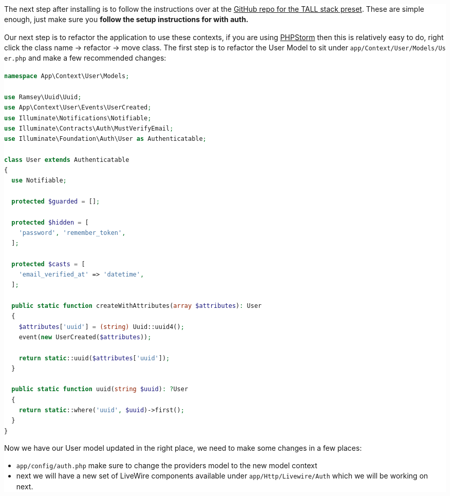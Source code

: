 The next step after installing is to follow the instructions over at the [GitHub repo for the TALL stack preset](https://github.com/laravel-frontend-presets/tall). These are simple enough, just make sure you **follow the setup instructions for with auth.**

Our next step is to refactor the application to use these contexts, if you are using [PHPStorm](https://www.jetbrains.com/phpstorm/) then this is relatively easy to do, right click the class name -> refactor -> move class. The first step is to refactor the User Model to sit under `app/Context/User/Models/User.php` and make a few recommended changes:

```php
namespace App\Context\User\Models;

use Ramsey\Uuid\Uuid;
use App\Context\User\Events\UserCreated;
use Illuminate\Notifications\Notifiable;
use Illuminate\Contracts\Auth\MustVerifyEmail;
use Illuminate\Foundation\Auth\User as Authenticatable;

class User extends Authenticatable
{
  use Notifiable;

  protected $guarded = [];

  protected $hidden = [
    'password', 'remember_token',
  ];

  protected $casts = [
    'email_verified_at' => 'datetime',
  ];

  public static function createWithAttributes(array $attributes): User
  {
    $attributes['uuid'] = (string) Uuid::uuid4();
    event(new UserCreated($attributes));

    return static::uuid($attributes['uuid']);
  }

  public static function uuid(string $uuid): ?User
  {
    return static::where('uuid', $uuid)->first();
  }
}
```

Now we have our User model updated in the right place, we need to make some changes in a few places:

* `app/config/auth.php` make sure to change the providers model to the new model context
* next we will have a new set of LiveWire components available under `app/Http/Livewire/Auth` which we will be working on next.
